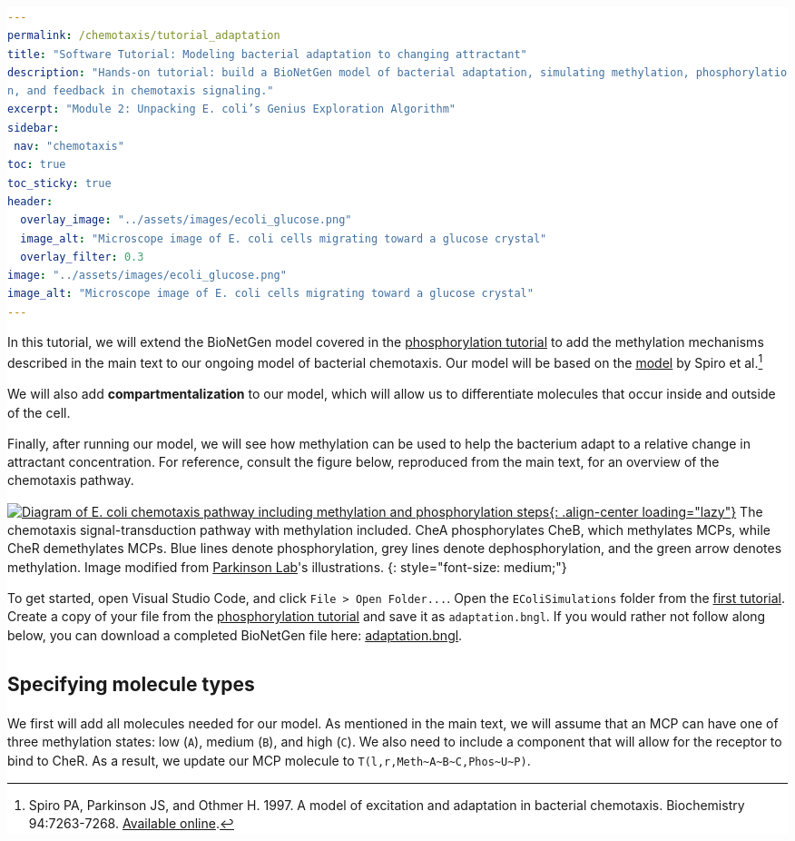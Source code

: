 ```yaml
---
permalink: /chemotaxis/tutorial_adaptation
title: "Software Tutorial: Modeling bacterial adaptation to changing attractant"
description: "Hands-on tutorial: build a BioNetGen model of bacterial adaptation, simulating methylation, phosphorylation, and feedback in chemotaxis signaling."
excerpt: "Module 2: Unpacking E. coli’s Genius Exploration Algorithm"
sidebar:
 nav: "chemotaxis"
toc: true
toc_sticky: true
header:
  overlay_image: "../assets/images/ecoli_glucose.png"
  image_alt: "Microscope image of E. coli cells migrating toward a glucose crystal"
  overlay_filter: 0.3
image: "../assets/images/ecoli_glucose.png"
image_alt: "Microscope image of E. coli cells migrating toward a glucose crystal"
---
```


In this tutorial, we will extend the BioNetGen model covered in the [phosphorylation tutorial](tutorial_phos) to add the methylation mechanisms described in the main text to our ongoing model of bacterial chemotaxis. Our model will be based on the [model](https://www.pnas.org/content/94/14/7263) by Spiro et al.[^Spiro1997]

We will also add **compartmentalization** to our model, which will allow us to differentiate molecules that occur inside and outside of the cell.

Finally, after running our model, we will see how methylation can be used to help the bacterium adapt to a relative change in attractant concentration. For reference, consult the figure below, reproduced from the main text, for an overview of the chemotaxis pathway.

[![Diagram of E. coli chemotaxis pathway including methylation and phosphorylation steps](../assets/images/600px/chemotaxis_wholestory.png){: .align-center loading="lazy"}](../assets/images/chemotaxis_wholestory.png)
The chemotaxis signal-transduction pathway with methylation included. CheA phosphorylates CheB, which methylates MCPs, while CheR demethylates MCPs. Blue lines denote phosphorylation, grey lines denote dephosphorylation, and the green arrow denotes methylation. Image modified from <a href="https://chemotaxis.biology.utah.edu/projects/projects.html">Parkinson Lab</a>'s illustrations.
{: style="font-size: medium;"}

To get started, open Visual Studio Code, and click `File > Open Folder...`. Open the `EColiSimulations` folder from the [first tutorial](tutorial_lr). Create a copy of your file from the [phosphorylation tutorial](tutorial_phos) and save it as `adaptation.bngl`. If you would rather not follow along below, you can download a completed BioNetGen file here: <a href="../downloads/downloadable/adaptation.bngl" download="adaptation.bngl">adaptation.bngl</a>.

## Specifying molecule types

We first will add all molecules needed for our model. As mentioned in the main text, we will assume that an MCP can have one of three methylation states: low (`A`), medium (`B`), and high (`C`). We also need to include a component that will allow for the receptor to bind to CheR. As a result, we update our MCP molecule to `T(l,r,Meth~A~B~C,Phos~U~P)`.


[^Spiro1997]: Spiro PA, Parkinson JS, and Othmer H. 1997. A model of excitation and adaptation in bacterial chemotaxis. Biochemistry 94:7263-7268. [Available online](https://www.pnas.org/content/94/14/7263).
[^Bray1993]: Bray D, Bourret RB, Simon MI. 1993. Computer simulation of phosphorylation cascade controlling bacterial chemotaxis. Molecular Biology of the Cell. [Available online](https://www.ncbi.nlm.nih.gov/pmc/articles/PMC300951/)
[^Li2004]: Li M, Hazelbauer GL. 2004. Cellular stoichimetry of the components of the chemotaxis signaling complex. Journal of Bacteriology. [Available online](https://jb.asm.org/content/186/12/3687)
[^Stock1991]: Stock J, Lukat GS. 1991. Intracellular signal transduction networks. Annual Review of Biophysics and Biophysical Chemistry. [Available online](https://www.annualreviews.org/doi/abs/10.1146/annurev.bb.20.060191.000545)
[^Shimizu2005]: Shimizu TS, Delalez N, Pichler K, and Berg HC. 2005. Monitoring bacterial chemotaxis by using bioluminescence resonance energy transfer: absence of feedback from the flagellar motors. PNAS. [Available online](https://www.pnas.org/content/103/7/2093/)
[^Krembel2015]: Krembel A., Colin R., Sourijik V. 2015. Importance of multiple methylation sites in *Escherichia coli* chemotaxis. [Available online](https://journals.plos.org/plosone/article?id=10.1371/journal.pone.0145582)